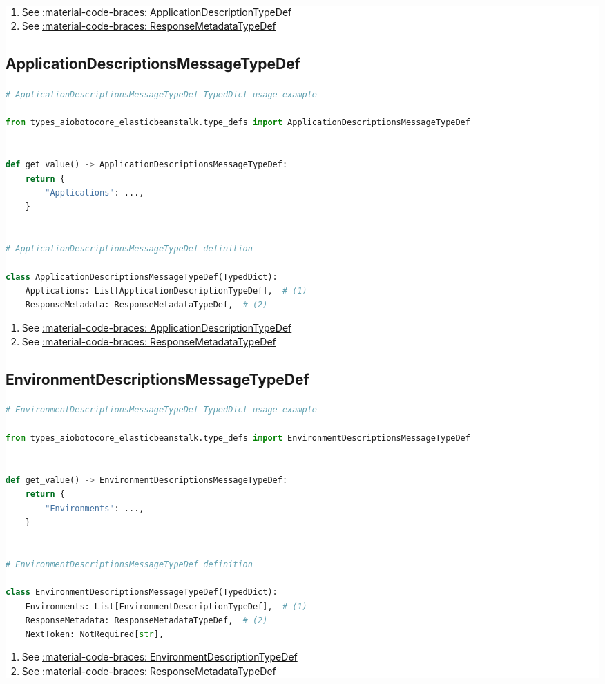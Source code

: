 1. See [:material-code-braces: ApplicationDescriptionTypeDef](./type_defs.md#applicationdescriptiontypedef) 
2. See [:material-code-braces: ResponseMetadataTypeDef](./type_defs.md#responsemetadatatypedef) 
## ApplicationDescriptionsMessageTypeDef

```python
# ApplicationDescriptionsMessageTypeDef TypedDict usage example

from types_aiobotocore_elasticbeanstalk.type_defs import ApplicationDescriptionsMessageTypeDef


def get_value() -> ApplicationDescriptionsMessageTypeDef:
    return {
        "Applications": ...,
    }


# ApplicationDescriptionsMessageTypeDef definition

class ApplicationDescriptionsMessageTypeDef(TypedDict):
    Applications: List[ApplicationDescriptionTypeDef],  # (1)
    ResponseMetadata: ResponseMetadataTypeDef,  # (2)
```

1. See [:material-code-braces: ApplicationDescriptionTypeDef](./type_defs.md#applicationdescriptiontypedef) 
2. See [:material-code-braces: ResponseMetadataTypeDef](./type_defs.md#responsemetadatatypedef) 
## EnvironmentDescriptionsMessageTypeDef

```python
# EnvironmentDescriptionsMessageTypeDef TypedDict usage example

from types_aiobotocore_elasticbeanstalk.type_defs import EnvironmentDescriptionsMessageTypeDef


def get_value() -> EnvironmentDescriptionsMessageTypeDef:
    return {
        "Environments": ...,
    }


# EnvironmentDescriptionsMessageTypeDef definition

class EnvironmentDescriptionsMessageTypeDef(TypedDict):
    Environments: List[EnvironmentDescriptionTypeDef],  # (1)
    ResponseMetadata: ResponseMetadataTypeDef,  # (2)
    NextToken: NotRequired[str],
```

1. See [:material-code-braces: EnvironmentDescriptionTypeDef](./type_defs.md#environmentdescriptiontypedef) 
2. See [:material-code-braces: ResponseMetadataTypeDef](./type_defs.md#responsemetadatatypedef) 
